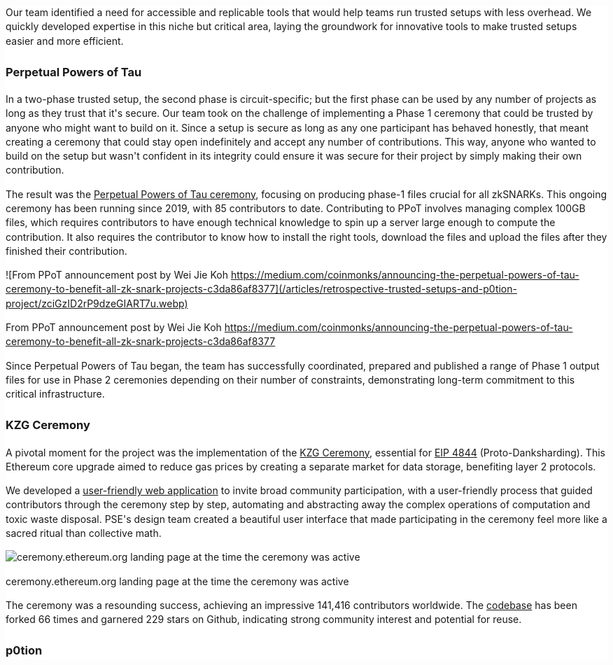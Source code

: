 Our team identified a need for accessible and replicable tools that would help teams run trusted setups with less overhead. We quickly developed expertise in this niche but critical area, laying the groundwork for innovative tools to make trusted setups easier and more efficient.

### **Perpetual Powers of Tau**

In a two-phase trusted setup, the second phase is circuit-specific; but the first phase can be used by any number of projects as long as they trust that it's secure. Our team took on the challenge of implementing a Phase 1 ceremony that could be trusted by anyone who might want to build on it. Since a setup is secure as long as any one participant has behaved honestly, that meant creating a ceremony that could stay open indefinitely and accept any number of contributions. This way, anyone who wanted to build on the setup but wasn't confident in its integrity could ensure it was secure for their project by simply making their own contribution.

The result was the [Perpetual Powers of Tau ceremony](https://github.com/privacy-scaling-explorations/perpetualpowersoftau), focusing on producing phase-1 files crucial for all zkSNARKs. This ongoing ceremony has been running since 2019, with 85 contributors to date. Contributing to PPoT involves managing complex 100GB files, which requires contributors to have enough technical knowledge to spin up a server large enough to compute the contribution. It also requires the contributor to know how to install the right tools, download the files and upload the files after they finished their contribution.

![From PPoT announcement post by Wei Jie Koh https://medium.com/coinmonks/announcing-the-perpetual-powers-of-tau-ceremony-to-benefit-all-zk-snark-projects-c3da86af8377](/articles/retrospective-trusted-setups-and-p0tion-project/zciGzID2rP9dzeGIART7u.webp)

From PPoT announcement post by Wei Jie Koh https://medium.com/coinmonks/announcing-the-perpetual-powers-of-tau-ceremony-to-benefit-all-zk-snark-projects-c3da86af8377

Since Perpetual Powers of Tau began, the team has successfully coordinated, prepared and published a range of Phase 1 output files for use in Phase 2 ceremonies depending on their number of constraints, demonstrating long-term commitment to this critical infrastructure.

### **KZG Ceremony**

A pivotal moment for the project was the implementation of the [KZG Ceremony](https://blog.ethereum.org/2024/01/23/kzg-wrap), essential for [EIP 4844](https://eips.ethereum.org/EIPS/eip-4844) (Proto-Danksharding). This Ethereum core upgrade aimed to reduce gas prices by creating a separate market for data storage, benefiting layer 2 protocols.

We developed a [user-friendly web application](https://ceremony.ethereum.org/) to invite broad community participation, with a user-friendly process that guided contributors through the ceremony step by step, automating and abstracting away the complex operations of computation and toxic waste disposal. PSE's design team created a beautiful user interface that made participating in the ceremony feel more like a sacred ritual than collective math.

![ceremony.ethereum.org landing page at the time the ceremony was active](/articles/retrospective-trusted-setups-and-p0tion-project/01yqkaXXNPa8RfDHylN4M.webp)

ceremony.ethereum.org landing page at the time the ceremony was active

The ceremony was a resounding success, achieving an impressive 141,416 contributors worldwide. The [codebase](https://github.com/zkparty/trusted-setup-frontend) has been forked 66 times and garnered 229 stars on Github, indicating strong community interest and potential for reuse.

### **p0tion**
